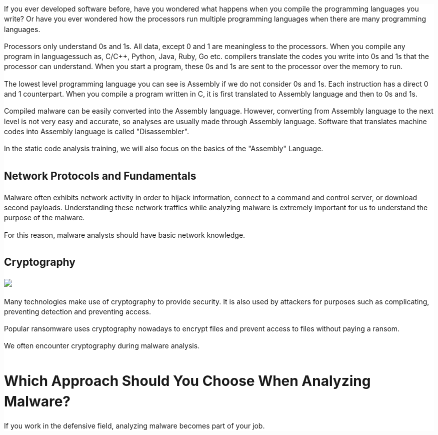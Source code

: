   
  

If you ever developed software before, have you wondered what happens when you compile the programming languages you write? Or have you ever wondered how the processors run multiple programming languages when there are many programming languages.

Processors only understand 0s and 1s. All data, except 0 and 1 are meaningless to the processors. When you compile any program in languages ​​such as, C/C++, Python, Java, Ruby, Go etc. compilers translate the codes you write into 0s and 1s that the processor can understand. When you start a program, these 0s and 1s are sent to the processor over the memory to run.

The lowest level programming language you can see is Assembly if we do not consider 0s and 1s. Each instruction has a direct 0 and 1 counterpart. When you compile a program written in C, it is first translated to Assembly language and then to 0s and 1s.

Compiled malware can be easily converted into the Assembly language. However, converting from Assembly language to the next level is not very easy and accurate, so analyses are usually made through Assembly language. Software that translates machine codes into Assembly language is called "Disassembler".

In the static code analysis training, we will also focus on the basics of the "Assembly" Language.

  
  

## **Network Protocols and Fundamentals**

  
  

Malware often exhibits network activity in order to hijack information, connect to a command and control server, or download second payloads. Understanding these network traffics while analyzing malware is extremely important for us to understand the purpose of the malware.

For this reason, malware analysts should have basic network knowledge.

  
  

## **Cryptography**

  

  

![](https://letsdefend.io/blog/wp-content/uploads/2022/05/image.png)  

  

  

Many technologies make use of cryptography to provide security. It is also used by attackers for purposes such as complicating, preventing detection and preventing access.

Popular ransomware uses cryptography nowadays to encrypt files and prevent access to files without paying a ransom.

We often encounter cryptography during malware analysis.
# Which Approach Should You Choose When Analyzing Malware?
If you work in the defensive field, analyzing malware becomes part of your job.
